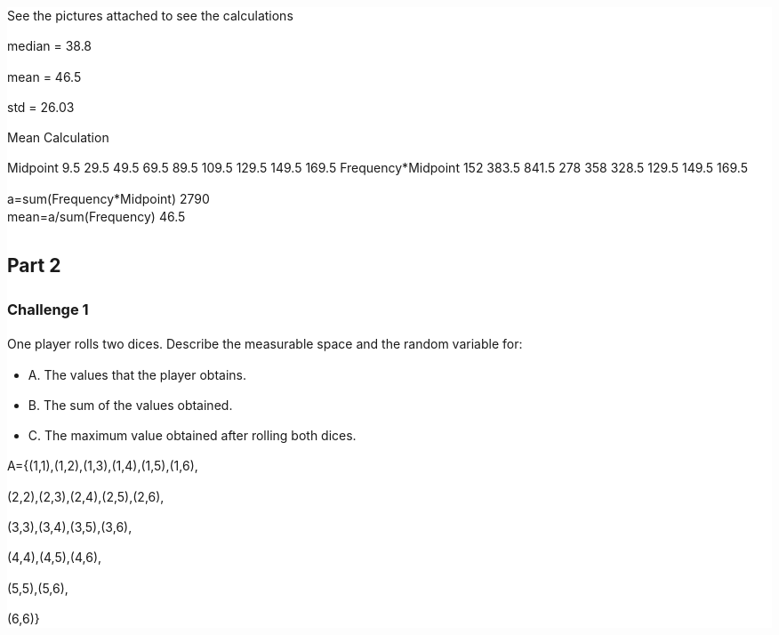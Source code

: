 




See the pictures attached to see the calculations


median = 38.8


mean = 46.5


std = 26.03

Mean Calculation

Midpoint	9.5	29.5	49.5	69.5	89.5	109.5	129.5	149.5	169.5
Frequency*Midpoint	152	383.5	841.5	278	358	328.5	129.5	149.5	169.5
									
a=sum(Frequency*Midpoint)	2790								
mean=a/sum(Frequency)	46.5								




## Part 2


### Challenge 1


One player rolls two dices. Describe the measurable space and the random variable for:


* A. The values that the player obtains.


* B. The sum of the values obtained.


* C. The maximum value obtained after rolling both dices.







A={(1,1),(1,2),(1,3),(1,4),(1,5),(1,6),


(2,2),(2,3),(2,4),(2,5),(2,6),


(3,3),(3,4),(3,5),(3,6),


(4,4),(4,5),(4,6),


(5,5),(5,6),


(6,6)}





